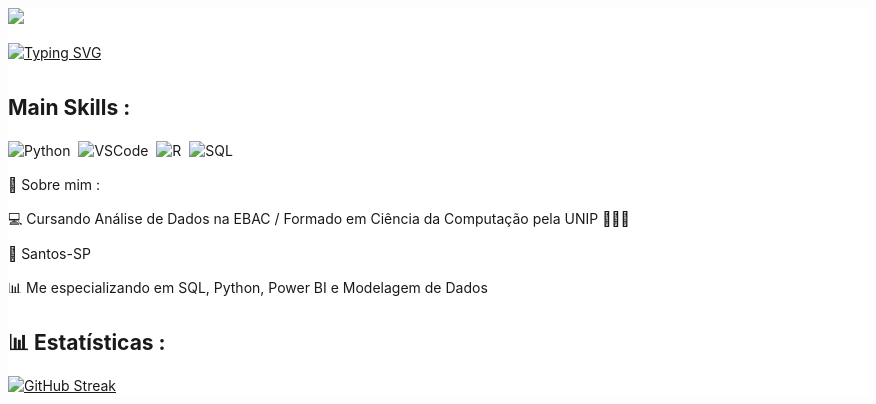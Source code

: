 <img width=100% src="https://capsule-render.vercel.app/api?type=waving&color=1E90FF&height=120&section=header"/> 

[![Typing SVG](https://readme-typing-svg.herokuapp.com/?color=FFD700&size=35&center=true&vCenter=true&width=1000&lines=HELLO,+My+name+is+Hudson+Bezerra!👋🏽;I'm+27+years+old;I'm+from+Brazil;Computer+Scientist;Be+Welcome!😉)](https://git.io/typing-svg)


## Main Skills :
 ![Python](https://img.shields.io/badge/Python-3776AB?style=for-the-badge&logo=python&logoColor=FFD700)&nbsp;
 ![VSCode](https://img.shields.io/badge/VSCode-0078D4?style=for-the-badge&logo=visual%20studio%20code&logoColor=white)&nbsp;
![R](https://img.shields.io/badge/R-276DC3?style=for-the-badge&logo=r&logoColor=White)&nbsp;
![SQL](https://img.shields.io/badge/-SQL-0D1117?style=for-the-badge&logo=sql&labelColor=0D1117)&nbsp;

🎯 Sobre mim : 

💻 Cursando Análise de Dados na EBAC / Formado em Ciência da Computação pela UNIP 👨🏽‍🎓

📍 Santos-SP

📊 Me especializando em SQL, Python, Power BI e Modelagem de Dados

## 📊 Estatísticas : 
[![GitHub Streak](https://streak-stats.demolab.com?user=Hudson-afk&theme=python-dark)](https://git.io/streak-stats)


